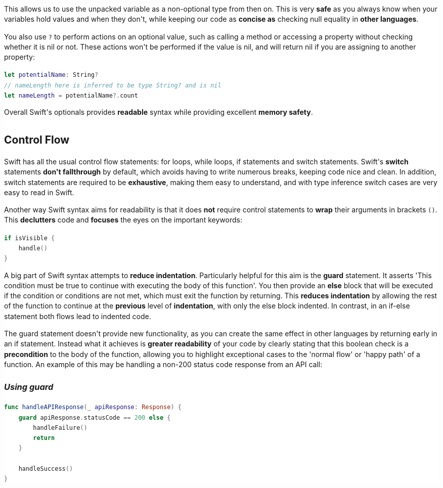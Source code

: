 This allows us to use the unpacked variable as a non-optional type from then on. This is very **safe** as you always know when your variables hold values and when they don't, while keeping our code as **concise as** checking null equality in **other languages**. 

You also use `?` to perform actions on an optional value, such as calling a method or accessing a property without checking whether it is nil or not. These actions won't be performed if the value is nil, and will return nil if you are assigning to another property:

~~~swift
let potentialName: String?
// nameLength here is inferred to be type String? and is nil
let nameLength = potentialName?.count
~~~

Overall Swift's optionals provides **readable** syntax while providing excellent **memory safety**.

## Control Flow

Swift has all the usual control flow statements: for loops, while loops, if statements and switch statements. Swift's **switch** statements **don't fallthrough** by default, which avoids having to write numerous breaks, keeping code nice and clean. In addition, switch statements are required to be **exhaustive**, making them easy to understand, and with type inference switch cases are very easy to read in Swift.

Another way Swift syntax aims for readability is that it does **not** require control statements to **wrap** their arguments in brackets `()`. This **declutters** code and **focuses** the eyes on the important keywords:

~~~swift
if isVisible {
    handle()
}
~~~

A big part of Swift syntax attempts to **reduce indentation**. Particularly helpful for this aim is the **guard** statement. It asserts 'This condition must be true to continue with executing the body of this function'. You then provide an **else** block that will be executed if the condition or conditions are not met, which must exit the function by returning. This **reduces indentation** by allowing the rest of the function to continue at the **previous** level of **indentation**, with only the else block indented. In contrast, in an if-else statement both flows lead to indented code. 

The guard statement doesn't provide new functionality, as you can create the same effect in other languages by returning early in an if statement. Instead what it achieves is **greater readability** of your code by clearly stating that this boolean check is a **precondition** to the body of the function, allowing you to highlight exceptional cases to the 'normal flow' or 'happy path' of a function. An example of this may be handling a non-200 status code response from an API call:

### _Using guard_
~~~swift
func handleAPIResponse(_ apiResponse: Response) {
    guard apiResponse.statusCode == 200 else {
        handleFailure()
        return
    }

    handleSuccess()
}
~~~
